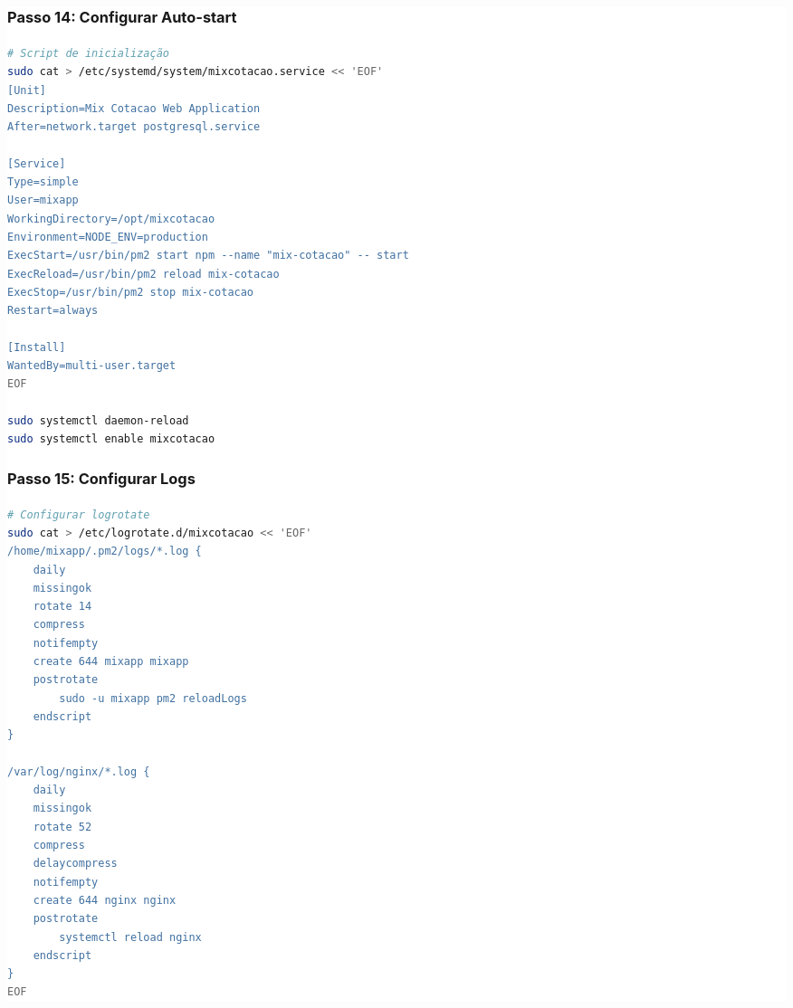### Passo 14: Configurar Auto-start

```bash
# Script de inicialização
sudo cat > /etc/systemd/system/mixcotacao.service << 'EOF'
[Unit]
Description=Mix Cotacao Web Application
After=network.target postgresql.service

[Service]
Type=simple
User=mixapp
WorkingDirectory=/opt/mixcotacao
Environment=NODE_ENV=production
ExecStart=/usr/bin/pm2 start npm --name "mix-cotacao" -- start
ExecReload=/usr/bin/pm2 reload mix-cotacao
ExecStop=/usr/bin/pm2 stop mix-cotacao
Restart=always

[Install]
WantedBy=multi-user.target
EOF

sudo systemctl daemon-reload
sudo systemctl enable mixcotacao
```

### Passo 15: Configurar Logs

```bash
# Configurar logrotate
sudo cat > /etc/logrotate.d/mixcotacao << 'EOF'
/home/mixapp/.pm2/logs/*.log {
    daily
    missingok
    rotate 14
    compress
    notifempty
    create 644 mixapp mixapp
    postrotate
        sudo -u mixapp pm2 reloadLogs
    endscript
}

/var/log/nginx/*.log {
    daily
    missingok
    rotate 52
    compress
    delaycompress
    notifempty
    create 644 nginx nginx
    postrotate
        systemctl reload nginx
    endscript
}
EOF
```
